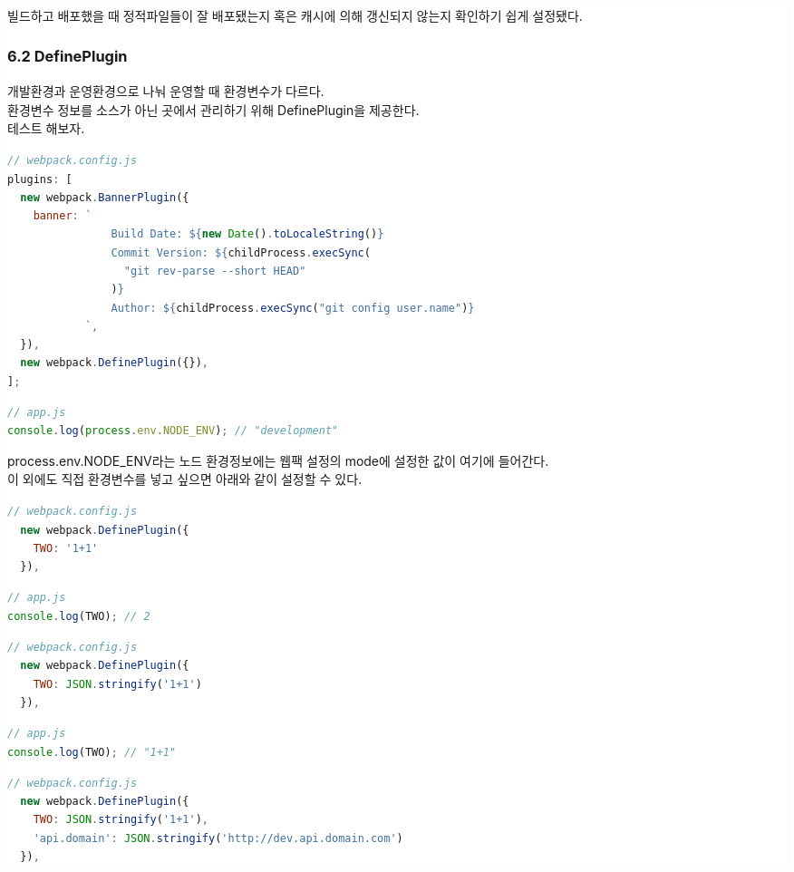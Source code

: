 빌드하고 배포했을 때 정적파일들이 잘 배포됐는지 혹은 캐시에 의해 갱신되지 않는지 확인하기 쉽게 설정됐다.

### 6.2 DefinePlugin

개발환경과 운영환경으로 나눠 운영할 때 환경변수가 다르다.  
환경변수 정보를 소스가 아닌 곳에서 관리하기 위해 DefinePlugin을 제공한다.  
테스트 해보자.

```js
// webpack.config.js
plugins: [
  new webpack.BannerPlugin({
    banner: `
                Build Date: ${new Date().toLocaleString()}
                Commit Version: ${childProcess.execSync(
                  "git rev-parse --short HEAD"
                )}
                Author: ${childProcess.execSync("git config user.name")}
            `,
  }),
  new webpack.DefinePlugin({}),
];
```

```js
// app.js
console.log(process.env.NODE_ENV); // "development"
```

process.env.NODE_ENV라는 노드 환경정보에는 웹팩 설정의 mode에 설정한 값이 여기에 들어간다.  
이 외에도 직접 환경변수를 넣고 싶으면 아래와 같이 설정할 수 있다.

```js
// webpack.config.js
  new webpack.DefinePlugin({
    TWO: '1+1'
  }),
```

```js
// app.js
console.log(TWO); // 2
```

```js
// webpack.config.js
  new webpack.DefinePlugin({
    TWO: JSON.stringify('1+1')
  }),
```

```js
// app.js
console.log(TWO); // "1+1"
```

```js
// webpack.config.js
  new webpack.DefinePlugin({
    TWO: JSON.stringify('1+1'),
    'api.domain': JSON.stringify('http://dev.api.domain.com')
  }),
```
